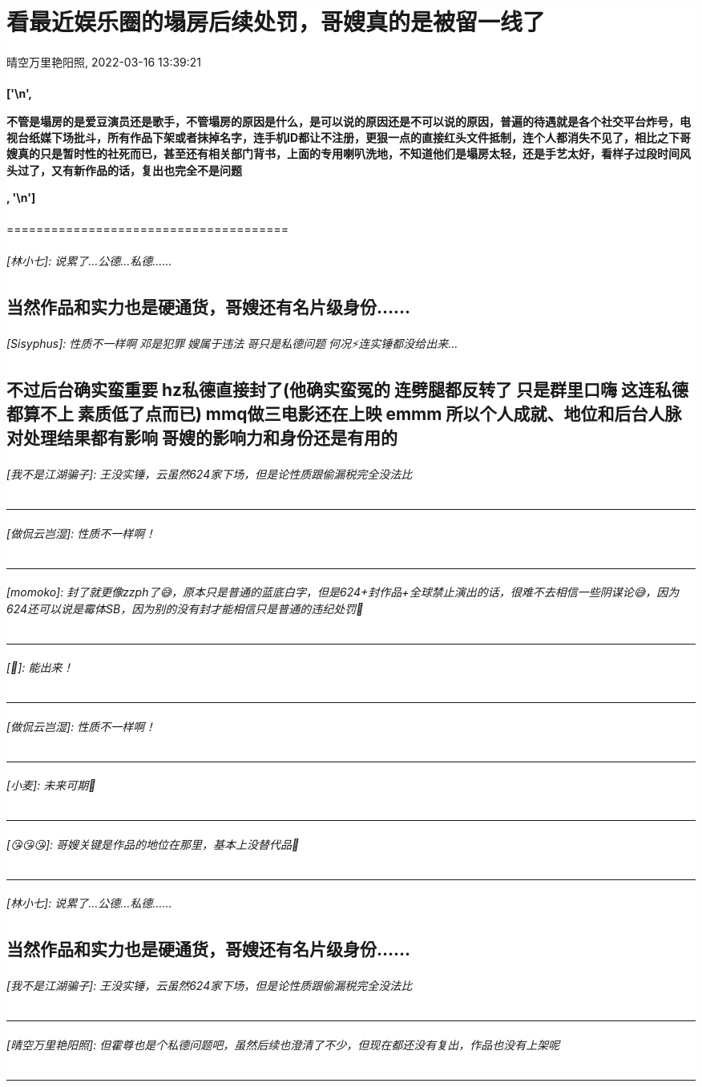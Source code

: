# 看最近娱乐圈的塌房后续处罚，哥嫂真的是被留一线了
晴空万里艳阳照, 2022-03-16 13:39:21
#### ['\n', <p data-align="left">     不管是塌房的是爱豆演员还是歌手，不管塌房的原因是什么，是可以说的原因还是不可以说的原因，普遍的待遇就是各个社交平台炸号，电视台纸媒下场批斗，所有作品下架或者抹掉名字，连手机ID都让不注册，更狠一点的直接红头文件抵制，连个人都消失不见了，相比之下哥嫂真的只是暂时性的社死而已，甚至还有相关部门背书，上面的专用喇叭洗地，不知道他们是塌房太轻，还是手艺太好，看样子过段时间风头过了，又有新作品的话，复出也完全不是问题</p>, '\n']
======================================

###### [林小七]: 说累了…公德…私德……
当然作品和实力也是硬通货，哥嫂还有名片级身份……
---------------------------------------

###### [Sisyphus]: 性质不一样啊 邓是犯罪 嫂属于违法 哥只是私德问题 何况⚡连实锤都没给出来…
不过后台确实蛮重要 hz私德直接封了(他确实蛮冤的 连劈腿都反转了 只是群里口嗨 这连私德都算不上 素质低了点而已) mmq做三电影还在上映 emmm 所以个人成就、地位和后台人脉对处理结果都有影响 哥嫂的影响力和身份还是有用的
---------------------------------------

###### [我不是江湖骗子]: 王没实锤，云虽然624家下场，但是论性质跟偷漏税完全没法比
---------------------------------------

###### [做侃云岂湿]: 性质不一样啊！
---------------------------------------

###### [momoko]: 封了就更像zzph了😅，原本只是普通的蓝底白字，但是624+封作品+全球禁止演出的话，很难不去相信一些阴谋论😅，因为624还可以说是霉体SB，因为别的没有封才能相信只是普通的违纪处罚🤧
---------------------------------------

###### [🌟]: 能出来！
---------------------------------------

###### [做侃云岂湿]: 性质不一样啊！
---------------------------------------

###### [小麦]: 未来可期🥰
---------------------------------------

###### [😘😘😘]: 哥嫂关键是作品的地位在那里，基本上没替代品👀
---------------------------------------

###### [林小七]: 说累了…公德…私德……
当然作品和实力也是硬通货，哥嫂还有名片级身份……
---------------------------------------

###### [我不是江湖骗子]: 王没实锤，云虽然624家下场，但是论性质跟偷漏税完全没法比
---------------------------------------

###### [晴空万里艳阳照]: 但霍尊也是个私德问题吧，虽然后续也澄清了不少，但现在都还没有复出，作品也没有上架呢
---------------------------------------
